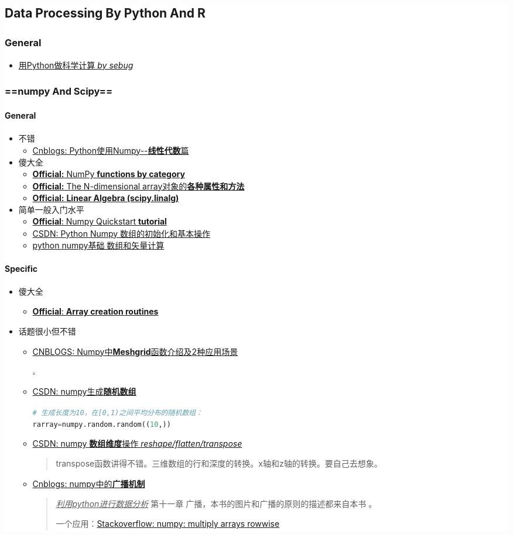 ## Data Processing By Python And R

### General

- [用Python做科学计算 *by sebug*](http://old.sebug.net/paper/books/scipydoc/index.html)

### ==numpy And Scipy==

#### General

- 不错
  - [Cnblogs: Python使用Numpy--**线性代数**篇](http://www.cnblogs.com/moon1992/p/4960700.html) 
- 傻大全
  - [**Official:** NumPy **functions by category**](https://docs.scipy.org/doc/numpy/reference/routines.html)
  - [**Official:** The N-dimensional array对象的**各种属性和方法**](https://docs.scipy.org/doc/numpy-1.13.0/reference/arrays.ndarray.html)
  - [**Official:** **Linear Algebra (scipy.linalg)**](https://docs.scipy.org/doc/scipy/reference/tutorial/linalg.html)
- 简单一般入门水平
  - [**Official**: Numpy Quickstart **tutorial**](https://docs.scipy.org/doc/numpy-dev/user/quickstart.html) 
  - [CSDN: Python Numpy 数组的初始化和基本操作](http://blog.csdn.net/Baoli1008/article/details/50531684) 
  - [python numpy基础 数组和矢量计算](http://python.jobbole.com/87352/) 

#### Specific

- 傻大全

  - [**Official**: **Array creation routines**](https://docs.scipy.org/doc/numpy-1.13.0/reference/routines.array-creation.html#routines-array-creation)

- 话题很小但不错

  - [CNBLOGS: Numpy中**Meshgrid**函数介绍及2种应用场景](http://www.cnblogs.com/lemonbit/p/7593898.html)

    <img src="https://images2017.cnblogs.com/blog/1088672/201709/1088672-20170925204600792-247576997.jpg" style="zoom:30%"/>

  - [CSDN: numpy生成**随机数组**](http://blog.csdn.net/u013066730/article/details/58590270) 

    ```python
    # 生成长度为10，在[0,1)之间平均分布的随机数组：
    rarray=numpy.random.random((10,)) 
    ```

  - [CSDN: numpy **数组维度**操作 *reshape/flatten/transpose*](https://blog.csdn.net/weixin_38283159/article/details/78793277)

    > transpose函数讲得不错。三维数组的行和深度的转换。x轴和z轴的转换。要自己去想象。

  - [Cnblogs: numpy中的**广播机制**](http://www.cnblogs.com/jiaxin359/p/9021726.html) 

    > <u>*利用python进行数据分析*</u> 第十一章 广播，本书的图片和广播的原则的描述都来自本书 。
    >
    > 一个应用：[Stackoverflow: numpy: multiply arrays rowwise](https://stackoverflow.com/questions/22934219/numpy-multiply-arrays-rowwise)
